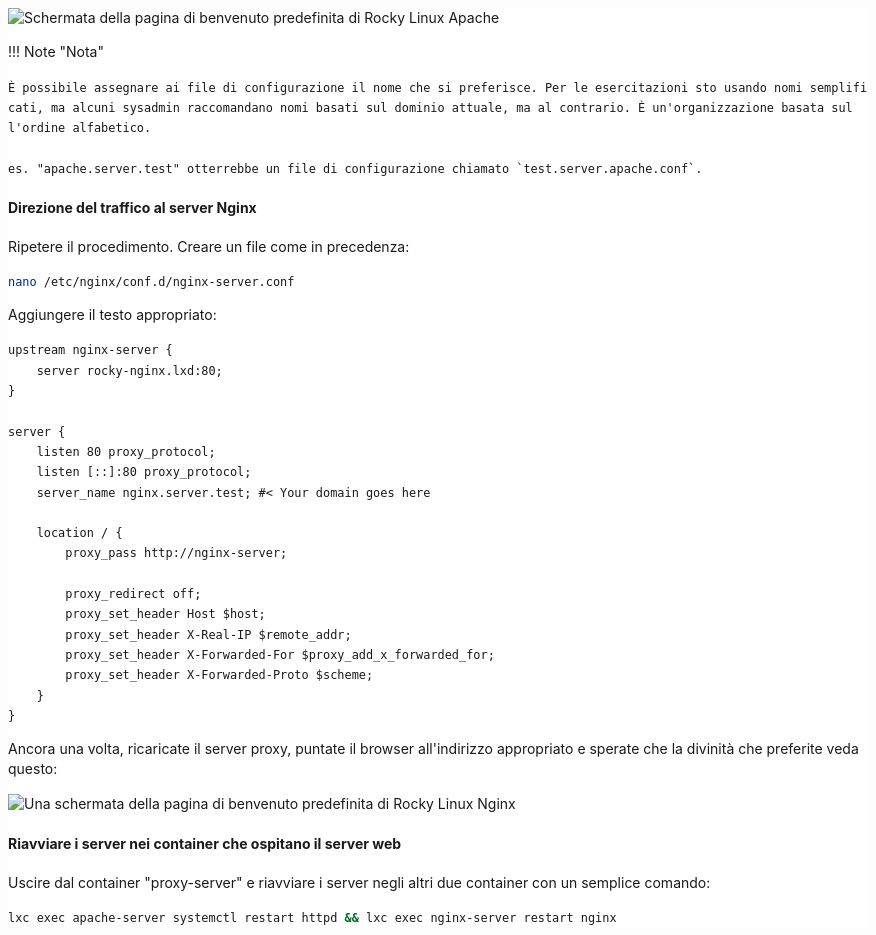 ![Schermata della pagina di benvenuto predefinita di Rocky Linux Apache](../images/lxd-web-server-03.png)

!!! Note "Nota"

    È possibile assegnare ai file di configurazione il nome che si preferisce. Per le esercitazioni sto usando nomi semplificati, ma alcuni sysadmin raccomandano nomi basati sul dominio attuale, ma al contrario. È un'organizzazione basata sull'ordine alfabetico.
    
    es. "apache.server.test" otterrebbe un file di configurazione chiamato `test.server.apache.conf`.
#### Direzione del traffico al server Nginx

Ripetere il procedimento. Creare un file come in precedenza:

```bash
nano /etc/nginx/conf.d/nginx-server.conf
```

Aggiungere il testo appropriato:

```
upstream nginx-server {
    server rocky-nginx.lxd:80;
}

server {
    listen 80 proxy_protocol;
    listen [::]:80 proxy_protocol;
    server_name nginx.server.test; #< Your domain goes here

    location / {
        proxy_pass http://nginx-server;

        proxy_redirect off;
        proxy_set_header Host $host;
        proxy_set_header X-Real-IP $remote_addr;
        proxy_set_header X-Forwarded-For $proxy_add_x_forwarded_for;
        proxy_set_header X-Forwarded-Proto $scheme;
    }
}
```

Ancora una volta, ricaricate il server proxy, puntate il browser all'indirizzo appropriato e sperate che la divinità che preferite veda questo:

![Una schermata della pagina di benvenuto predefinita di Rocky Linux Nginx](../images/lxd-web-server-04.png)

#### Riavviare i server nei container che ospitano il server web

Uscire dal container "proxy-server" e riavviare i server negli altri due container con un semplice comando:

```bash
lxc exec apache-server systemctl restart httpd && lxc exec nginx-server restart nginx
```
